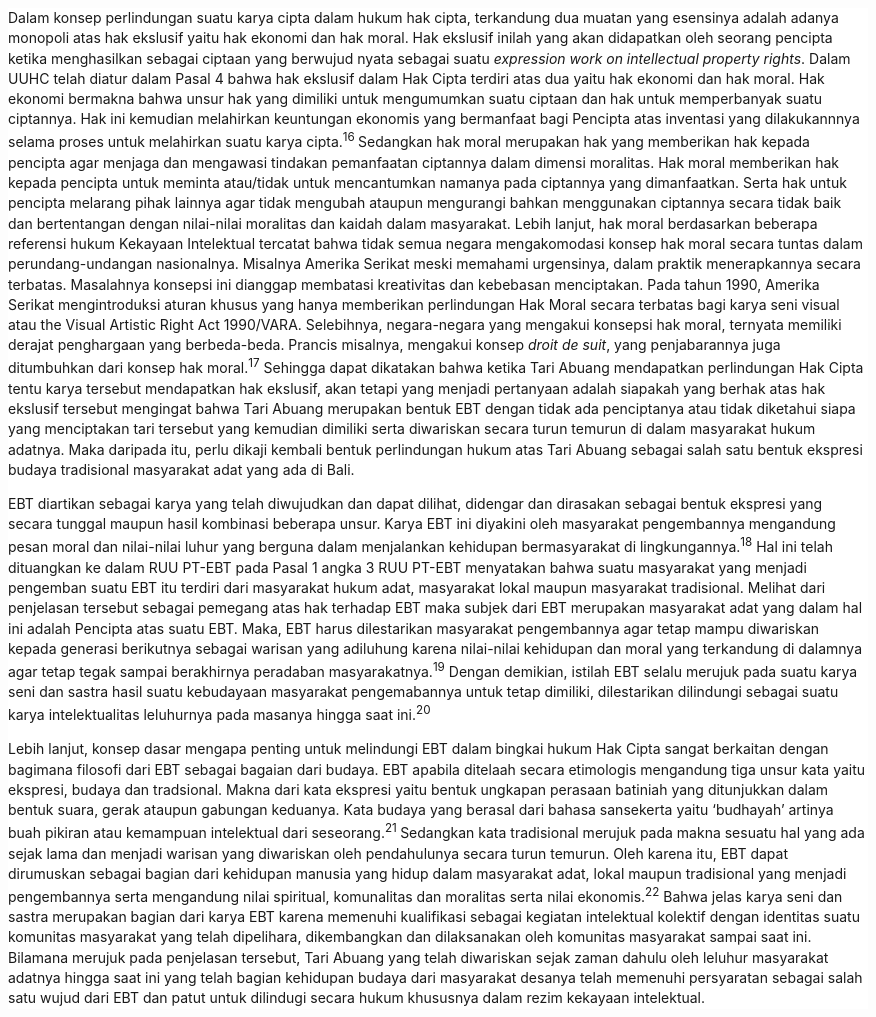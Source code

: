 <p><span class="font4">Dalam konsep perlindungan suatu karya cipta dalam hukum hak cipta, terkandung dua muatan yang esensinya adalah adanya monopoli atas hak ekslusif yaitu hak ekonomi dan hak moral. Hak ekslusif inilah yang akan didapatkan oleh seorang pencipta ketika menghasilkan sebagai ciptaan yang berwujud nyata sebagai suatu </span><span class="font4" style="font-style:italic;">expression work on intellectual property rights</span><span class="font4">. Dalam UUHC telah diatur dalam Pasal 4 bahwa hak ekslusif dalam Hak Cipta terdiri atas dua yaitu hak ekonomi dan hak moral. Hak ekonomi bermakna bahwa unsur hak yang dimiliki untuk mengumumkan suatu ciptaan dan hak untuk memperbanyak suatu ciptannya. Hak ini kemudian melahirkan keuntungan ekonomis yang bermanfaat bagi Pencipta atas inventasi yang dilakukannnya selama proses untuk melahirkan suatu karya cipta.<sup>16 </sup>Sedangkan hak moral merupakan hak yang memberikan hak kepada pencipta agar menjaga dan mengawasi tindakan pemanfaatan ciptannya dalam dimensi moralitas. Hak moral memberikan hak kepada pencipta untuk meminta atau/tidak untuk mencantumkan namanya pada ciptannya yang dimanfaatkan. Serta hak untuk pencipta melarang pihak lainnya agar tidak mengubah ataupun mengurangi bahkan menggunakan ciptannya secara tidak baik dan bertentangan dengan nilai-nilai moralitas dan kaidah dalam masyarakat. Lebih lanjut, hak moral berdasarkan beberapa referensi hukum Kekayaan Intelektual tercatat bahwa tidak semua negara mengakomodasi konsep hak moral secara tuntas dalam perundang-undangan nasionalnya. Misalnya Amerika Serikat meski memahami urgensinya, dalam praktik menerapkannya secara terbatas. Masalahnya konsepsi ini dianggap membatasi kreativitas dan kebebasan menciptakan. Pada tahun 1990, Amerika Serikat mengintroduksi aturan khusus yang hanya memberikan perlindungan Hak Moral secara terbatas bagi karya seni visual atau the Visual Artistic Right Act 1990/VARA. Selebihnya, negara-negara yang mengakui konsepsi hak moral, ternyata memiliki derajat penghargaan yang berbeda-beda. Prancis misalnya, mengakui konsep </span><span class="font4" style="font-style:italic;">droit de suit</span><span class="font4">, yang penjabarannya juga ditumbuhkan dari konsep hak moral.<sup>17</sup> Sehingga dapat dikatakan bahwa ketika Tari Abuang mendapatkan perlindungan Hak Cipta tentu karya tersebut mendapatkan hak ekslusif, akan tetapi yang menjadi pertanyaan adalah siapakah yang berhak atas hak ekslusif tersebut mengingat bahwa Tari Abuang merupakan bentuk EBT dengan tidak ada penciptanya atau tidak diketahui siapa yang menciptakan tari tersebut yang kemudian dimiliki serta diwariskan secara turun temurun di dalam masyarakat hukum adatnya. Maka daripada itu, perlu dikaji kembali bentuk perlindungan hukum atas Tari Abuang sebagai salah satu bentuk ekspresi budaya tradisional masyarakat adat yang ada di Bali.</span></p>
<p><span class="font4">EBT diartikan sebagai karya yang telah diwujudkan dan dapat dilihat, didengar dan dirasakan sebagai bentuk ekspresi yang secara tunggal maupun hasil kombinasi beberapa unsur. Karya EBT ini diyakini oleh masyarakat pengembannya mengandung pesan moral dan nilai-nilai luhur yang berguna dalam menjalankan kehidupan bermasyarakat di lingkungannya.<sup>18</sup> Hal ini telah dituangkan ke dalam RUU PT-EBT pada Pasal 1 angka 3 RUU PT-EBT menyatakan bahwa suatu masyarakat yang menjadi pengemban suatu EBT itu terdiri dari masyarakat hukum adat, masyarakat lokal maupun masyarakat tradisional. Melihat dari penjelasan tersebut sebagai pemegang atas hak terhadap EBT maka subjek dari EBT merupakan masyarakat adat yang dalam hal ini adalah Pencipta atas suatu EBT. Maka, EBT harus dilestarikan masyarakat pengembannya agar tetap mampu diwariskan kepada generasi berikutnya sebagai warisan yang adiluhung karena nilai-nilai kehidupan dan moral yang terkandung di dalamnya agar tetap tegak sampai berakhirnya peradaban masyarakatnya.<sup>19</sup> Dengan demikian, istilah EBT selalu merujuk pada suatu karya seni dan sastra hasil suatu kebudayaan masyarakat pengemabannya untuk tetap dimiliki, dilestarikan dilindungi sebagai suatu karya intelektualitas leluhurnya pada masanya hingga saat ini.<sup>20</sup></span></p>
<p><span class="font4">Lebih lanjut, konsep dasar mengapa penting untuk melindungi EBT dalam bingkai hukum Hak Cipta sangat berkaitan dengan bagimana filosofi dari EBT sebagai bagaian dari budaya. EBT apabila ditelaah secara etimologis mengandung tiga unsur kata yaitu ekspresi, budaya dan tradsional. Makna dari kata ekspresi yaitu bentuk ungkapan perasaan batiniah yang ditunjukkan dalam bentuk suara, gerak ataupun gabungan keduanya. Kata budaya yang berasal dari bahasa sansekerta yaitu ‘budhayah’ artinya buah pikiran atau kemampuan intelektual dari seseorang.<sup>21 </sup>Sedangkan kata tradisional merujuk pada makna sesuatu hal yang ada sejak lama dan menjadi warisan yang diwariskan oleh pendahulunya secara turun temurun. Oleh karena itu, EBT dapat dirumuskan sebagai bagian dari kehidupan manusia yang hidup dalam masyarakat adat, lokal maupun tradisional yang menjadi pengembannya serta mengandung nilai spiritual, komunalitas dan moralitas serta nilai ekonomis.<sup>22</sup> Bahwa jelas karya seni dan sastra merupakan bagian dari karya EBT karena memenuhi kualifikasi sebagai kegiatan intelektual kolektif dengan identitas suatu komunitas masyarakat yang telah dipelihara, dikembangkan dan dilaksanakan oleh komunitas masyarakat sampai saat ini. Bilamana merujuk pada penjelasan tersebut, Tari Abuang yang telah diwariskan sejak zaman dahulu oleh leluhur masyarakat adatnya hingga saat ini yang telah bagian kehidupan budaya dari masyarakat desanya telah memenuhi persyaratan sebagai salah satu wujud dari EBT dan patut untuk dilindugi secara hukum khususnya dalam rezim kekayaan intelektual.</span></p>